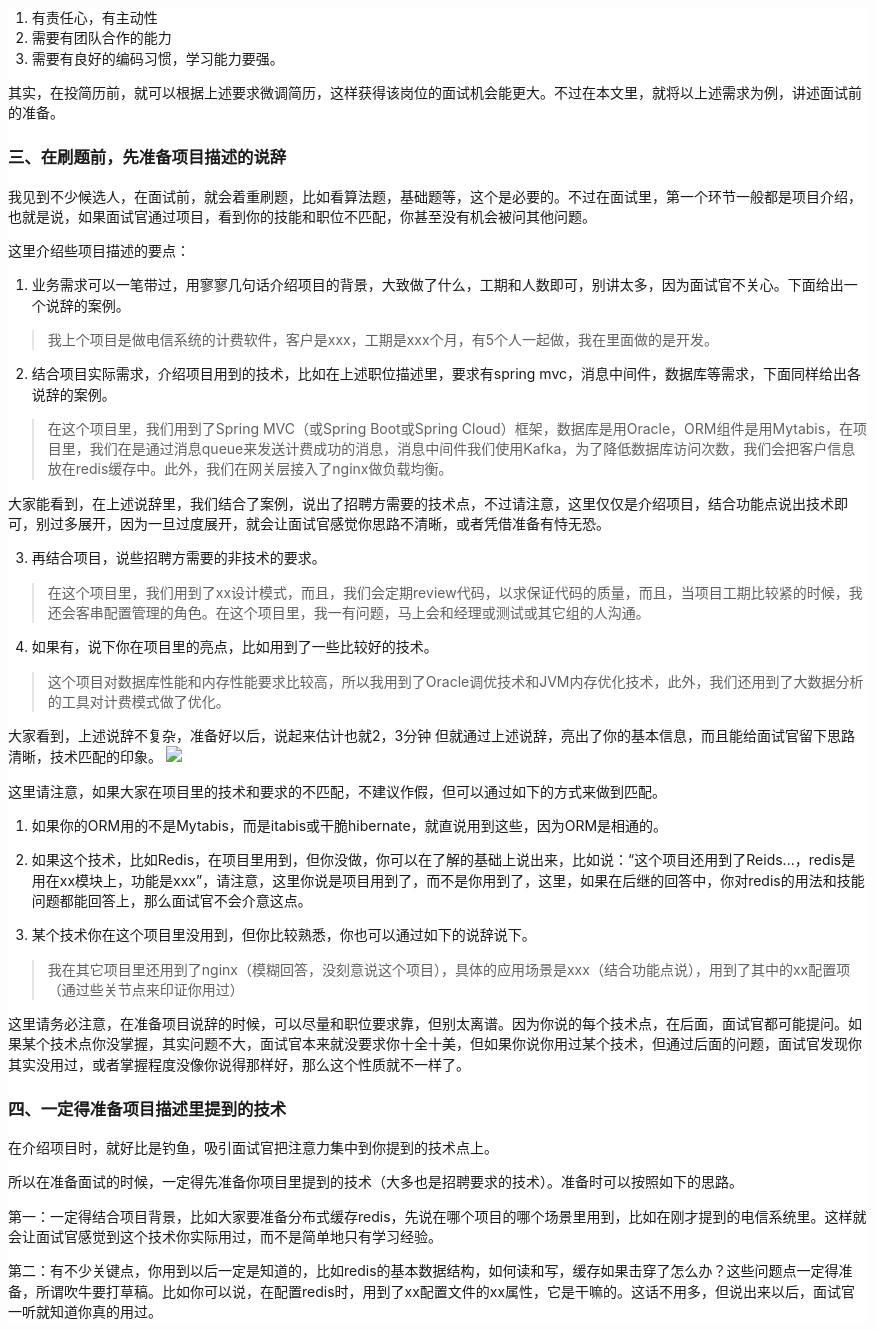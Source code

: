 1.  有责任心，有主动性
2.  需要有团队合作的能力
3.  需要有良好的编码习惯，学习能力要强。

其实，在投简历前，就可以根据上述要求微调简历，这样获得该岗位的面试机会能更大。不过在本文里，就将以上述需求为例，讲述面试前的准备。

### 三、在刷题前，先准备项目描述的说辞

我见到不少候选人，在面试前，就会着重刷题，比如看算法题，基础题等，这个是必要的。不过在面试里，第一个环节一般都是项目介绍，也就是说，如果面试官通过项目，看到你的技能和职位不匹配，你甚至没有机会被问其他问题。 

这里介绍些项目描述的要点：   

1. 业务需求可以一笔带过，用寥寥几句话介绍项目的背景，大致做了什么，工期和人数即可，别讲太多，因为面试官不关心。下面给出一个说辞的案例。

> 我上个项目是做电信系统的计费软件，客户是xxx，工期是xxx个月，有5个人一起做，我在里面做的是开发。

2. 结合项目实际需求，介绍项目用到的技术，比如在上述职位描述里，要求有spring mvc，消息中间件，数据库等需求，下面同样给出各说辞的案例。

> 在这个项目里，我们用到了Spring MVC（或Spring Boot或Spring Cloud）框架，数据库是用Oracle，ORM组件是用Mytabis，在项目里，我们在是通过消息queue来发送计费成功的消息，消息中间件我们使用Kafka，为了降低数据库访问次数，我们会把客户信息放在redis缓存中。此外，我们在网关层接入了nginx做负载均衡。

大家能看到，在上述说辞里，我们结合了案例，说出了招聘方需要的技术点，不过请注意，这里仅仅是介绍项目，结合功能点说出技术即可，别过多展开，因为一旦过度展开，就会让面试官感觉你思路不清晰，或者凭借准备有恃无恐。

3. 再结合项目，说些招聘方需要的非技术的要求。

> 在这个项目里，我们用到了xx设计模式，而且，我们会定期review代码，以求保证代码的质量，而且，当项目工期比较紧的时候，我还会客串配置管理的角色。在这个项目里，我一有问题，马上会和经理或测试或其它组的人沟通。

4. 如果有，说下你在项目里的亮点，比如用到了一些比较好的技术。   

> 这个项目对数据库性能和内存性能要求比较高，所以我用到了Oracle调优技术和JVM内存优化技术，此外，我们还用到了大数据分析的工具对计费模式做了优化。

大家看到，上述说辞不复杂，准备好以后，说起来估计也就2，3分钟 但就通过上述说辞，亮出了你的基本信息，而且能给面试官留下思路清晰，技术匹配的印象。
![](https://p1-jj.byteimg.com/tos-cn-i-t2oaga2asx/gold-user-assets/2019/9/23/16d5d8374287ed13~tplv-t2oaga2asx-jj-mark:3024:0:0:0:q75.png)

这里请注意，如果大家在项目里的技术和要求的不匹配，不建议作假，但可以通过如下的方式来做到匹配。  

1. 如果你的ORM用的不是Mytabis，而是itabis或干脆hibernate，就直说用到这些，因为ORM是相通的。   

2. 如果这个技术，比如Redis，在项目里用到，但你没做，你可以在了解的基础上说出来，比如说：“这个项目还用到了Reids...，redis是用在xx模块上，功能是xxx”，请注意，这里你说是项目用到了，而不是你用到了，这里，如果在后继的回答中，你对redis的用法和技能问题都能回答上，那么面试官不会介意这点。 

3. 某个技术你在这个项目里没用到，但你比较熟悉，你也可以通过如下的说辞说下。  

> 我在其它项目里还用到了nginx（模糊回答，没刻意说这个项目），具体的应用场景是xxx（结合功能点说），用到了其中的xx配置项（通过些关节点来印证你用过）

这里请务必注意，在准备项目说辞的时候，可以尽量和职位要求靠，但别太离谱。因为你说的每个技术点，在后面，面试官都可能提问。如果某个技术点你没掌握，其实问题不大，面试官本来就没要求你十全十美，但如果你说你用过某个技术，但通过后面的问题，面试官发现你其实没用过，或者掌握程度没像你说得那样好，那么这个性质就不一样了。

### 四、一定得准备项目描述里提到的技术  

在介绍项目时，就好比是钓鱼，吸引面试官把注意力集中到你提到的技术点上。

所以在准备面试的时候，一定得先准备你项目里提到的技术（大多也是招聘要求的技术）。准备时可以按照如下的思路。

第一：一定得结合项目背景，比如大家要准备分布式缓存redis，先说在哪个项目的哪个场景里用到，比如在刚才提到的电信系统里。这样就会让面试官感觉到这个技术你实际用过，而不是简单地只有学习经验。

第二：有不少关键点，你用到以后一定是知道的，比如redis的基本数据结构，如何读和写，缓存如果击穿了怎么办？这些问题点一定得准备，所谓吹牛要打草稿。比如你可以说，在配置redis时，用到了xx配置文件的xx属性，它是干嘛的。这话不用多，但说出来以后，面试官一听就知道你真的用过。
